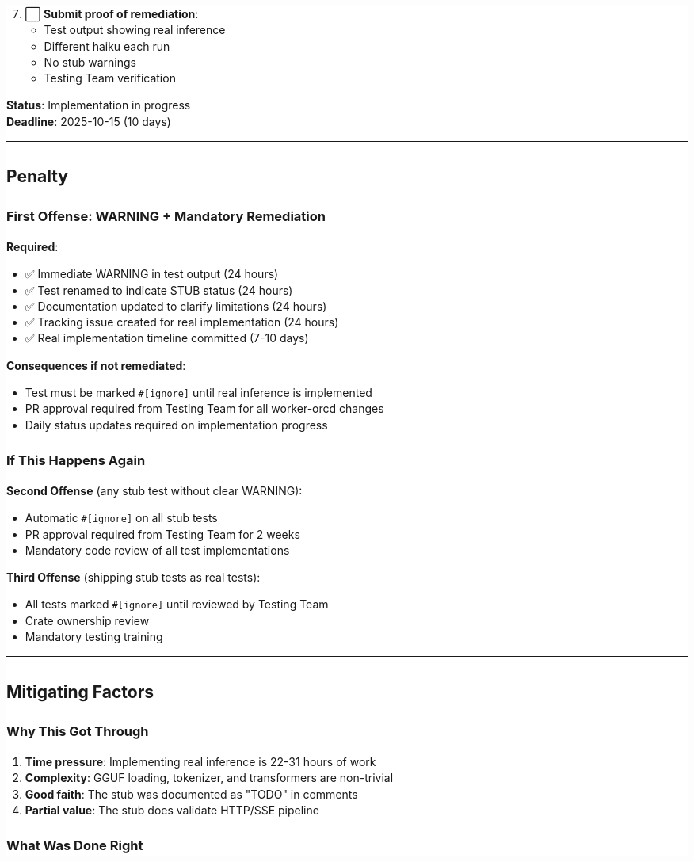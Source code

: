 7. ⬜ **Submit proof of remediation**:
   - Test output showing real inference
   - Different haiku each run
   - No stub warnings
   - Testing Team verification

**Status**: Implementation in progress  
**Deadline**: 2025-10-15 (10 days)

---

## Penalty

### First Offense: WARNING + Mandatory Remediation

**Required**:
- ✅ Immediate WARNING in test output (24 hours)
- ✅ Test renamed to indicate STUB status (24 hours)
- ✅ Documentation updated to clarify limitations (24 hours)
- ✅ Tracking issue created for real implementation (24 hours)
- ✅ Real implementation timeline committed (7-10 days)

**Consequences if not remediated**:
- Test must be marked `#[ignore]` until real inference is implemented
- PR approval required from Testing Team for all worker-orcd changes
- Daily status updates required on implementation progress

### If This Happens Again

**Second Offense** (any stub test without clear WARNING):
- Automatic `#[ignore]` on all stub tests
- PR approval required from Testing Team for 2 weeks
- Mandatory code review of all test implementations

**Third Offense** (shipping stub tests as real tests):
- All tests marked `#[ignore]` until reviewed by Testing Team
- Crate ownership review
- Mandatory testing training

---

## Mitigating Factors

### Why This Got Through

1. **Time pressure**: Implementing real inference is 22-31 hours of work
2. **Complexity**: GGUF loading, tokenizer, and transformers are non-trivial
3. **Good faith**: The stub was documented as "TODO" in comments
4. **Partial value**: The stub does validate HTTP/SSE pipeline

### What Was Done Right

